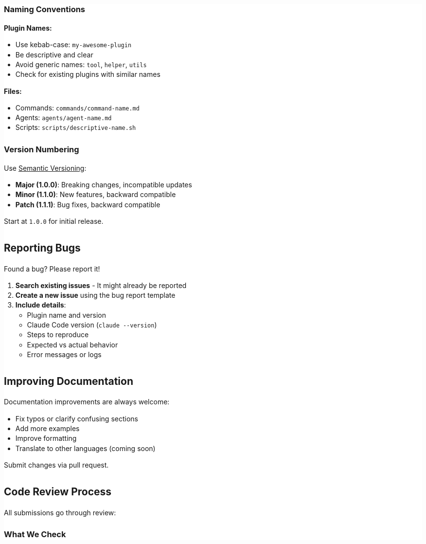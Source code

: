 ### Naming Conventions

**Plugin Names:**
- Use kebab-case: `my-awesome-plugin`
- Be descriptive and clear
- Avoid generic names: `tool`, `helper`, `utils`
- Check for existing plugins with similar names

**Files:**
- Commands: `commands/command-name.md`
- Agents: `agents/agent-name.md`
- Scripts: `scripts/descriptive-name.sh`

### Version Numbering

Use [Semantic Versioning](https://semver.org/):

- **Major (1.0.0)**: Breaking changes, incompatible updates
- **Minor (1.1.0)**: New features, backward compatible
- **Patch (1.1.1)**: Bug fixes, backward compatible

Start at `1.0.0` for initial release.

##  Reporting Bugs

Found a bug? Please report it!

1. **Search existing issues** - It might already be reported
2. **Create a new issue** using the bug report template
3. **Include details**:
   - Plugin name and version
   - Claude Code version (`claude --version`)
   - Steps to reproduce
   - Expected vs actual behavior
   - Error messages or logs

##  Improving Documentation

Documentation improvements are always welcome:

- Fix typos or clarify confusing sections
- Add more examples
- Improve formatting
- Translate to other languages (coming soon)

Submit changes via pull request.

##  Code Review Process

All submissions go through review:

### What We Check
